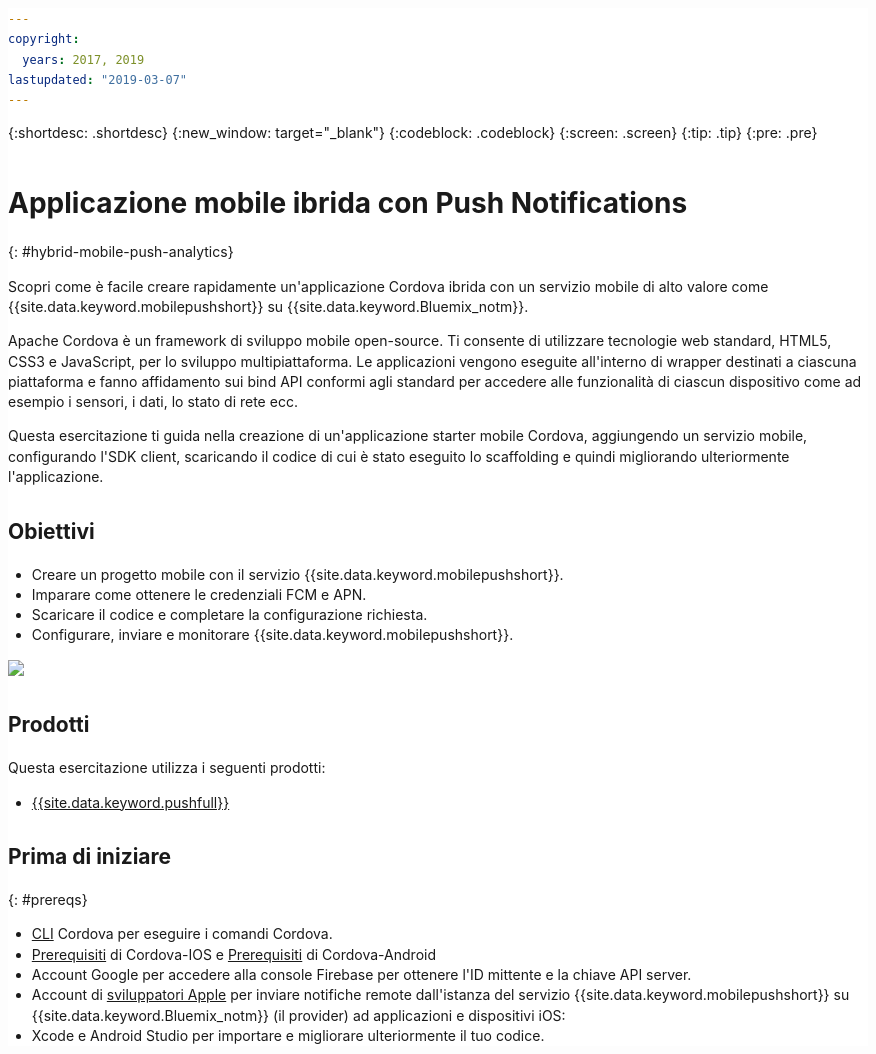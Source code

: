 ```yaml
---
copyright:
  years: 2017, 2019
lastupdated: "2019-03-07"
---
```


{:shortdesc: .shortdesc}
{:new_window: target="_blank"}
{:codeblock: .codeblock}
{:screen: .screen}
{:tip: .tip}
{:pre: .pre}

# Applicazione mobile ibrida con Push Notifications
{: #hybrid-mobile-push-analytics}

Scopri come è facile creare rapidamente un'applicazione Cordova ibrida con un servizio mobile di alto valore come {{site.data.keyword.mobilepushshort}} su {{site.data.keyword.Bluemix_notm}}.

Apache Cordova è un framework di sviluppo mobile open-source. Ti consente di utilizzare tecnologie web standard, HTML5, CSS3 e JavaScript, per lo sviluppo multipiattaforma. Le applicazioni vengono eseguite all'interno di wrapper destinati a ciascuna piattaforma e fanno affidamento sui bind API conformi agli standard per accedere alle funzionalità di ciascun dispositivo come ad esempio i sensori, i dati, lo stato di rete ecc.

Questa esercitazione ti guida nella creazione di un'applicazione starter mobile Cordova, aggiungendo un servizio mobile, configurando l'SDK client, scaricando il codice di cui è stato eseguito lo scaffolding e quindi migliorando ulteriormente l'applicazione.

## Obiettivi

* Creare un progetto mobile con il servizio {{site.data.keyword.mobilepushshort}}.
* Imparare come ottenere le credenziali FCM e APN.
* Scaricare il codice e completare la configurazione richiesta.
* Configurare, inviare e monitorare {{site.data.keyword.mobilepushshort}}.

 ![](images/solution15/Architecture.png)

## Prodotti

Questa esercitazione utilizza i seguenti prodotti:
* [{{site.data.keyword.pushfull}}](https://{DomainName}/catalog/services/push-notifications)

## Prima di iniziare
{: #prereqs}

- [CLI](https://cordova.apache.org/docs/en/latest/guide/cli/) Cordova per eseguire i comandi Cordova.
- [Prerequisiti](https://cordova.apache.org/docs/en/latest/guide/platforms/ios/index.html) di Cordova-IOS e [Prerequisiti](https://cordova.apache.org/docs/en/latest/guide/platforms/android/index.html) di Cordova-Android
- Account Google per accedere alla console Firebase per ottenere l'ID mittente e la chiave API server.
- Account di [sviluppatori Apple](https://developer.apple.com/) per inviare notifiche remote dall'istanza del servizio {{site.data.keyword.mobilepushshort}} su {{site.data.keyword.Bluemix_notm}} (il provider) ad applicazioni e dispositivi iOS:
- Xcode e Android Studio per importare e migliorare ulteriormente il tuo codice.
